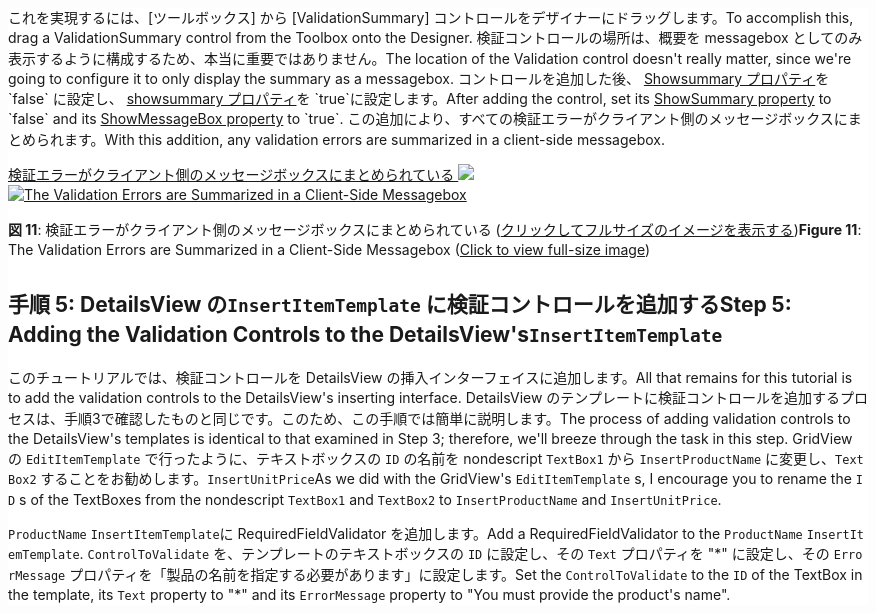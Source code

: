 <span data-ttu-id="e17c9-240">これを実現するには、[ツールボックス] から [ValidationSummary] コントロールをデザイナーにドラッグします。</span><span class="sxs-lookup"><span data-stu-id="e17c9-240">To accomplish this, drag a ValidationSummary control from the Toolbox onto the Designer.</span></span> <span data-ttu-id="e17c9-241">検証コントロールの場所は、概要を messagebox としてのみ表示するように構成するため、本当に重要ではありません。</span><span class="sxs-lookup"><span data-stu-id="e17c9-241">The location of the Validation control doesn't really matter, since we're going to configure it to only display the summary as a messagebox.</span></span> <span data-ttu-id="e17c9-242">コントロールを追加した後、 [Showsummary プロパティ](https://msdn.microsoft.com/library/system.web.ui.webcontrols.validationsummary.showsummary(VS.80).aspx)を `false` に設定し、 [showsummary プロパティ](https://msdn.microsoft.com/library/system.web.ui.webcontrols.validationsummary.showmessagebox(VS.80).aspx)を `true`に設定します。</span><span class="sxs-lookup"><span data-stu-id="e17c9-242">After adding the control, set its [ShowSummary property](https://msdn.microsoft.com/library/system.web.ui.webcontrols.validationsummary.showsummary(VS.80).aspx) to `false` and its [ShowMessageBox property](https://msdn.microsoft.com/library/system.web.ui.webcontrols.validationsummary.showmessagebox(VS.80).aspx) to `true`.</span></span> <span data-ttu-id="e17c9-243">この追加により、すべての検証エラーがクライアント側のメッセージボックスにまとめられます。</span><span class="sxs-lookup"><span data-stu-id="e17c9-243">With this addition, any validation errors are summarized in a client-side messagebox.</span></span>

<span data-ttu-id="e17c9-244">[検証エラーがクライアント側のメッセージボックスにまとめられている ![](adding-validation-controls-to-the-editing-and-inserting-interfaces-cs/_static/image32.png)](adding-validation-controls-to-the-editing-and-inserting-interfaces-cs/_static/image31.png)</span><span class="sxs-lookup"><span data-stu-id="e17c9-244">[![The Validation Errors are Summarized in a Client-Side Messagebox](adding-validation-controls-to-the-editing-and-inserting-interfaces-cs/_static/image32.png)](adding-validation-controls-to-the-editing-and-inserting-interfaces-cs/_static/image31.png)</span></span>

<span data-ttu-id="e17c9-245">**図 11**: 検証エラーがクライアント側のメッセージボックスにまとめられている ([クリックしてフルサイズのイメージを表示する](adding-validation-controls-to-the-editing-and-inserting-interfaces-cs/_static/image33.png))</span><span class="sxs-lookup"><span data-stu-id="e17c9-245">**Figure 11**: The Validation Errors are Summarized in a Client-Side Messagebox ([Click to view full-size image](adding-validation-controls-to-the-editing-and-inserting-interfaces-cs/_static/image33.png))</span></span>

## <a name="step-5-adding-the-validation-controls-to-the-detailsviewsinsertitemtemplate"></a><span data-ttu-id="e17c9-246">手順 5: DetailsView の`InsertItemTemplate` に検証コントロールを追加する</span><span class="sxs-lookup"><span data-stu-id="e17c9-246">Step 5: Adding the Validation Controls to the DetailsView's`InsertItemTemplate`</span></span>

<span data-ttu-id="e17c9-247">このチュートリアルでは、検証コントロールを DetailsView の挿入インターフェイスに追加します。</span><span class="sxs-lookup"><span data-stu-id="e17c9-247">All that remains for this tutorial is to add the validation controls to the DetailsView's inserting interface.</span></span> <span data-ttu-id="e17c9-248">DetailsView のテンプレートに検証コントロールを追加するプロセスは、手順3で確認したものと同じです。このため、この手順では簡単に説明します。</span><span class="sxs-lookup"><span data-stu-id="e17c9-248">The process of adding validation controls to the DetailsView's templates is identical to that examined in Step 3; therefore, we'll breeze through the task in this step.</span></span> <span data-ttu-id="e17c9-249">GridView の `EditItemTemplate` で行ったように、テキストボックスの `ID` の名前を nondescript `TextBox1` から `InsertProductName` に変更し、`TextBox2` することをお勧めします。`InsertUnitPrice`</span><span class="sxs-lookup"><span data-stu-id="e17c9-249">As we did with the GridView's `EditItemTemplate` s, I encourage you to rename the `ID` s of the TextBoxes from the nondescript `TextBox1` and `TextBox2` to `InsertProductName` and `InsertUnitPrice`.</span></span>

<span data-ttu-id="e17c9-250">`ProductName` `InsertItemTemplate`に RequiredFieldValidator を追加します。</span><span class="sxs-lookup"><span data-stu-id="e17c9-250">Add a RequiredFieldValidator to the `ProductName` `InsertItemTemplate`.</span></span> <span data-ttu-id="e17c9-251">`ControlToValidate` を、テンプレートのテキストボックスの `ID` に設定し、その `Text` プロパティを "\*" に設定し、その `ErrorMessage` プロパティを「製品の名前を指定する必要があります」に設定します。</span><span class="sxs-lookup"><span data-stu-id="e17c9-251">Set the `ControlToValidate` to the `ID` of the TextBox in the template, its `Text` property to "\*" and its `ErrorMessage` property to "You must provide the product's name".</span></span>
